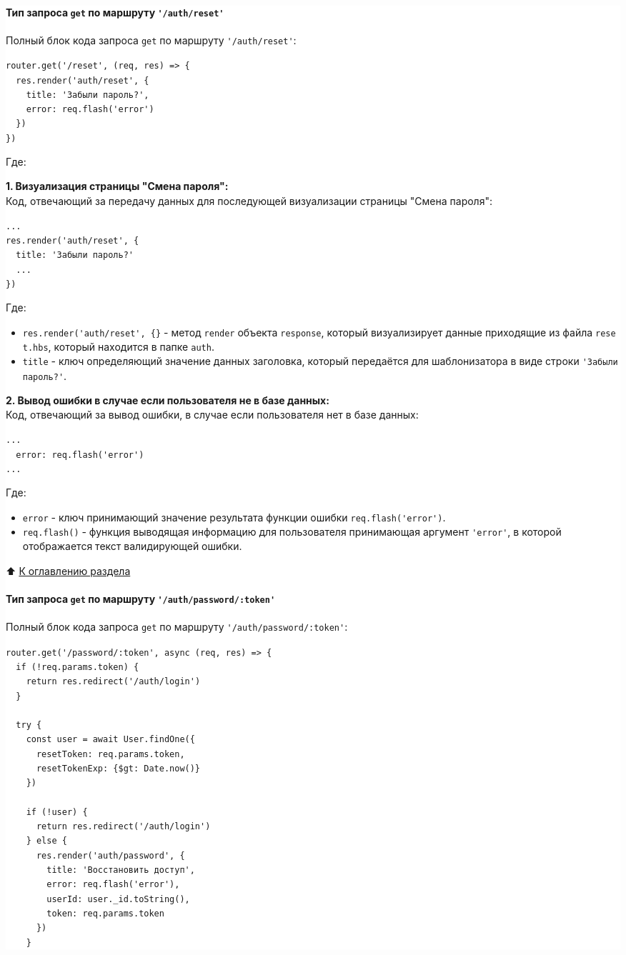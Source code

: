 #### Тип запроса `get` по маршруту `'/auth/reset'`
Полный блок кода запроса `get` по маршруту `'/auth/reset'`: <br/>
```node
router.get('/reset', (req, res) => {
  res.render('auth/reset', {
    title: 'Забыли пароль?',
    error: req.flash('error')
  })
})
```
Где: <br/>

**1. Визуализация страницы "Смена пароля":** <br/>
Код, отвечающий за передачу данных для последующей визуализации страницы "Смена пароля": <br/>
```node
...
res.render('auth/reset', {
  title: 'Забыли пароль?'
  ...
})
```
Где: <br/>
- `res.render('auth/reset', {}` - метод `render` объекта `response`, который визуализирует данные приходящие из файла `reset.hbs`, который находится в папке `auth`. <br/> 
- `title` -  ключ определяющий значение данных заголовка, который передаётся для шаблонизатора в виде строки  `'Забыли пароль?'`. <br/>

**2. Вывод ошибки в случае если пользователя не в базе данных:** <br/>
Код, отвечающий за вывод ошибки, в случае если пользователя нет в базе данных: <br/>
```node
...
  error: req.flash('error')
...
```
Где: <br/>
- `error` - ключ принимающий значение результата функции ошибки `req.flash('error')`. <br/>
- `req.flash()` -  функция выводящая информацию для пользователя принимающая аргумент `'error'`, в которой отображается текст валидирующей ошибки. <br/>

⬆️ [К оглавлению раздела](#оглавление-раздела) <br/>

#### Тип запроса `get` по маршруту `'/auth/password/:token'`
Полный блок кода запроса `get` по маршруту `'/auth/password/:token'`: <br/>
```node
router.get('/password/:token', async (req, res) => {
  if (!req.params.token) {
    return res.redirect('/auth/login')
  }

  try {
    const user = await User.findOne({
      resetToken: req.params.token,
      resetTokenExp: {$gt: Date.now()}
    })

    if (!user) {
      return res.redirect('/auth/login')
    } else {
      res.render('auth/password', {
        title: 'Восстановить доступ',
        error: req.flash('error'),
        userId: user._id.toString(),
        token: req.params.token
      })
    }
```